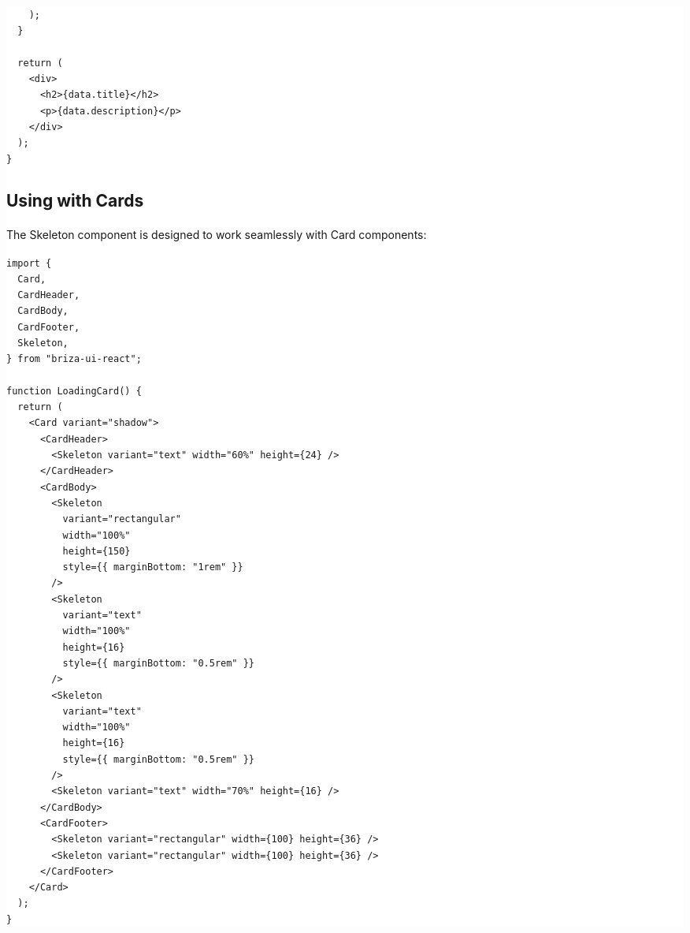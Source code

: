```tsx
    );
  }

  return (
    <div>
      <h2>{data.title}</h2>
      <p>{data.description}</p>
    </div>
  );
}
```

## Using with Cards

The Skeleton component is designed to work seamlessly with Card components:

```tsx
import {
  Card,
  CardHeader,
  CardBody,
  CardFooter,
  Skeleton,
} from "briza-ui-react";

function LoadingCard() {
  return (
    <Card variant="shadow">
      <CardHeader>
        <Skeleton variant="text" width="60%" height={24} />
      </CardHeader>
      <CardBody>
        <Skeleton
          variant="rectangular"
          width="100%"
          height={150}
          style={{ marginBottom: "1rem" }}
        />
        <Skeleton
          variant="text"
          width="100%"
          height={16}
          style={{ marginBottom: "0.5rem" }}
        />
        <Skeleton
          variant="text"
          width="100%"
          height={16}
          style={{ marginBottom: "0.5rem" }}
        />
        <Skeleton variant="text" width="70%" height={16} />
      </CardBody>
      <CardFooter>
        <Skeleton variant="rectangular" width={100} height={36} />
        <Skeleton variant="rectangular" width={100} height={36} />
      </CardFooter>
    </Card>
  );
}
```
